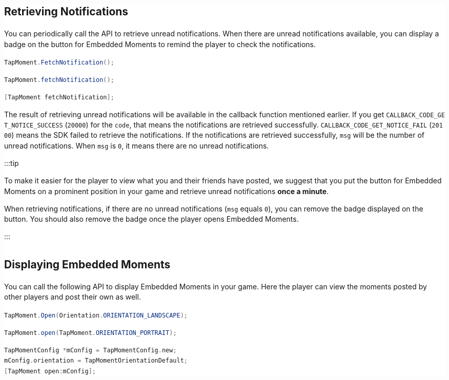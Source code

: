 ## Retrieving Notifications

You can periodically call the API to retrieve unread notifications. When there are unread notifications available, you can display a badge on the button for Embedded Moments to remind the player to check the notifications.

<MultiLang>

```cs
TapMoment.FetchNotification();
```

```java
TapMoment.fetchNotification();
```

```objectivec
[TapMoment fetchNotification];
```

</MultiLang>

The result of retrieving unread notifications will be available in the callback function mentioned earlier. If you get `CALLBACK_CODE_GET_NOTICE_SUCCESS` (`20000`) for the `code`, that means the notifications are retrieved successfully. `CALLBACK_CODE_GET_NOTICE_FAIL` (`20100`) means the SDK failed to retrieve the notifications. If the notifications are retrieved successfully, `msg` will be the number of unread notifications. When `msg` is `0`, it means there are no unread notifications.

:::tip

To make it easier for the player to view what you and their friends have posted, we suggest that you put the button for Embedded Moments on a prominent position in your game and retrieve unread notifications **once a minute**.

When retrieving notifications, if there are no unread notifications (`msg` equals `0`), you can remove the badge displayed on the button. You should also remove the badge once the player opens Embedded Moments.

:::

## Displaying Embedded Moments

You can call the following API to display Embedded Moments in your game. Here the player can view the moments posted by other players and post their own as well.

<MultiLang>

```cs
TapMoment.Open(Orientation.ORIENTATION_LANDSCAPE);
```

```java
TapMoment.open(TapMoment.ORIENTATION_PORTRAIT);
```

```objectivec
TapMomentConfig *mConfig = TapMomentConfig.new;
mConfig.orientation = TapMomentOrientationDefault;
[TapMoment open:mConfig];
```
